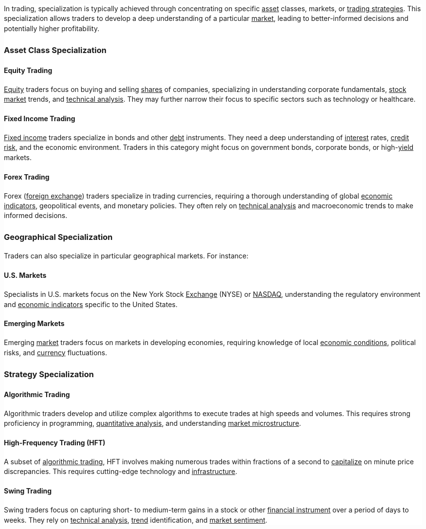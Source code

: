 In trading, specialization is typically achieved through concentrating on specific [asset](../a/asset.md) classes, markets, or [trading strategies](../t/trading_strategies.md). This specialization allows traders to develop a deep understanding of a particular [market](../m/market.md), leading to better-informed decisions and potentially higher profitability.

### Asset Class Specialization

#### Equity Trading
[Equity](../e/equity.md) traders focus on buying and selling [shares](../s/shares.md) of companies, specializing in understanding corporate fundamentals, [stock market](../s/stock_market.md) trends, and [technical analysis](../t/technical_analysis.md). They may further narrow their focus to specific sectors such as technology or healthcare.

#### Fixed Income Trading
[Fixed income](../f/fixed_income.md) traders specialize in bonds and other [debt](../d/debt.md) instruments. They need a deep understanding of [interest](../i/interest.md) rates, [credit risk](../c/credit_risk.md), and the economic environment. Traders in this category might focus on government bonds, corporate bonds, or high-[yield](../y/yield.md) markets.

#### Forex Trading
Forex ([foreign exchange](../f/foreign_exchange.md)) traders specialize in trading currencies, requiring a thorough understanding of global [economic indicators](../e/economic_indicators.md), geopolitical events, and monetary policies. They often rely on [technical analysis](../t/technical_analysis.md) and macroeconomic trends to make informed decisions.

### Geographical Specialization
Traders can also specialize in particular geographical markets. For instance:

#### U.S. Markets
Specialists in U.S. markets focus on the New York Stock [Exchange](../e/exchange.md) (NYSE) or [NASDAQ](../n/nasdaq.md), understanding the regulatory environment and [economic indicators](../e/economic_indicators.md) specific to the United States.

#### Emerging Markets
Emerging [market](../m/market.md) traders focus on markets in developing economies, requiring knowledge of local [economic conditions](../e/economic_conditions.md), political risks, and [currency](../c/currency.md) fluctuations. 

### Strategy Specialization

#### Algorithmic Trading
Algorithmic traders develop and utilize complex algorithms to execute trades at high speeds and volumes. This requires strong proficiency in programming, [quantitative analysis](../q/quantitative_analysis.md), and understanding [market microstructure](../m/market_microstructure.md).

#### High-Frequency Trading (HFT)
A subset of [algorithmic trading](../a/accountability.md), HFT involves making numerous trades within fractions of a second to [capitalize](../c/capitalize.md) on minute price discrepancies. This requires cutting-edge technology and [infrastructure](../i/infrastructure.md).

#### Swing Trading
Swing traders focus on capturing short- to medium-term gains in a stock or other [financial instrument](../f/financial_instrument.md) over a period of days to weeks. They rely on [technical analysis](../t/technical_analysis.md), [trend](../t/trend.md) identification, and [market sentiment](../m/market_sentiment.md).
